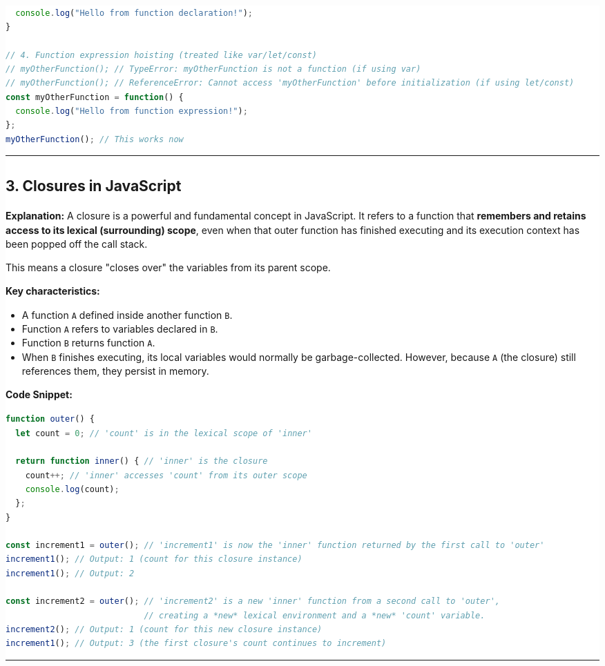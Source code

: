```javascript
  console.log("Hello from function declaration!");
}

// 4. Function expression hoisting (treated like var/let/const)
// myOtherFunction(); // TypeError: myOtherFunction is not a function (if using var)
// myOtherFunction(); // ReferenceError: Cannot access 'myOtherFunction' before initialization (if using let/const)
const myOtherFunction = function() {
  console.log("Hello from function expression!");
};
myOtherFunction(); // This works now
```

---

## 3. Closures in JavaScript

**Explanation:**
A closure is a powerful and fundamental concept in JavaScript. It refers to a function that **remembers and retains access to its lexical (surrounding) scope**, even when that outer function has finished executing and its execution context has been popped off the call stack.

This means a closure "closes over" the variables from its parent scope.

**Key characteristics:**
* A function `A` defined inside another function `B`.
* Function `A` refers to variables declared in `B`.
* Function `B` returns function `A`.
* When `B` finishes executing, its local variables would normally be garbage-collected. However, because `A` (the closure) still references them, they persist in memory.

**Code Snippet:**

```javascript
function outer() {
  let count = 0; // 'count' is in the lexical scope of 'inner'

  return function inner() { // 'inner' is the closure
    count++; // 'inner' accesses 'count' from its outer scope
    console.log(count);
  };
}

const increment1 = outer(); // 'increment1' is now the 'inner' function returned by the first call to 'outer'
increment1(); // Output: 1 (count for this closure instance)
increment1(); // Output: 2

const increment2 = outer(); // 'increment2' is a new 'inner' function from a second call to 'outer',
                            // creating a *new* lexical environment and a *new* 'count' variable.
increment2(); // Output: 1 (count for this new closure instance)
increment1(); // Output: 3 (the first closure's count continues to increment)
```

---